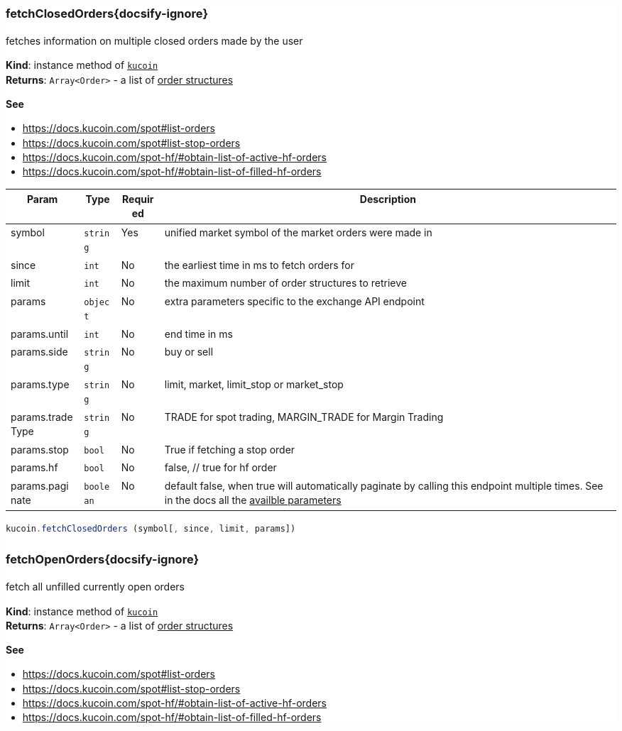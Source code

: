 <a name="fetchClosedOrders" id="fetchclosedorders"></a>

### fetchClosedOrders{docsify-ignore}
fetches information on multiple closed orders made by the user

**Kind**: instance method of [<code>kucoin</code>](#kucoin)  
**Returns**: <code>Array&lt;Order&gt;</code> - a list of [order structures](https://docs.ccxt.com/#/?id=order-structure)

**See**

- https://docs.kucoin.com/spot#list-orders
- https://docs.kucoin.com/spot#list-stop-orders
- https://docs.kucoin.com/spot-hf/#obtain-list-of-active-hf-orders
- https://docs.kucoin.com/spot-hf/#obtain-list-of-filled-hf-orders


| Param | Type | Required | Description |
| --- | --- | --- | --- |
| symbol | <code>string</code> | Yes | unified market symbol of the market orders were made in |
| since | <code>int</code> | No | the earliest time in ms to fetch orders for |
| limit | <code>int</code> | No | the maximum number of order structures to retrieve |
| params | <code>object</code> | No | extra parameters specific to the exchange API endpoint |
| params.until | <code>int</code> | No | end time in ms |
| params.side | <code>string</code> | No | buy or sell |
| params.type | <code>string</code> | No | limit, market, limit_stop or market_stop |
| params.tradeType | <code>string</code> | No | TRADE for spot trading, MARGIN_TRADE for Margin Trading |
| params.stop | <code>bool</code> | No | True if fetching a stop order |
| params.hf | <code>bool</code> | No | false, // true for hf order |
| params.paginate | <code>boolean</code> | No | default false, when true will automatically paginate by calling this endpoint multiple times. See in the docs all the [availble parameters](https://github.com/ccxt/ccxt/wiki/Manual#pagination-params) |


```javascript
kucoin.fetchClosedOrders (symbol[, since, limit, params])
```


<a name="fetchOpenOrders" id="fetchopenorders"></a>

### fetchOpenOrders{docsify-ignore}
fetch all unfilled currently open orders

**Kind**: instance method of [<code>kucoin</code>](#kucoin)  
**Returns**: <code>Array&lt;Order&gt;</code> - a list of [order structures](https://docs.ccxt.com/#/?id=order-structure)

**See**

- https://docs.kucoin.com/spot#list-orders
- https://docs.kucoin.com/spot#list-stop-orders
- https://docs.kucoin.com/spot-hf/#obtain-list-of-active-hf-orders
- https://docs.kucoin.com/spot-hf/#obtain-list-of-filled-hf-orders
